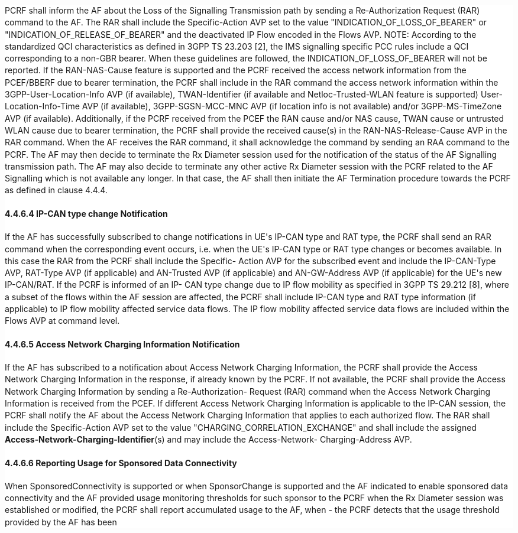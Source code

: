 PCRF shall inform the AF about the Loss of the Signalling Transmission path by
sending a Re‑Authorization Request (RAR) command to the AF. The RAR shall
include the Specific-Action AVP set to the value
\"INDICATION_OF_LOSS_OF_BEARER\" or \"INDICATION_OF_RELEASE_OF_BEARER\" and
the deactivated IP Flow encoded in the Flows AVP.
NOTE: According to the standardized QCI characteristics as defined in 3GPP TS
23.203 [2], the IMS signalling specific PCC rules include a QCI corresponding
to a non-GBR bearer. When these guidelines are followed, the
INDICATION_OF_LOSS_OF_BEARER will not be reported.
If the RAN-NAS-Cause feature is supported and the PCRF received the access
network information from the PCEF/BBERF due to bearer termination, the PCRF
shall include in the RAR command the access network information within the
3GPP-User-Location-Info AVP (if available), TWAN-Identifier (if available and
Netloc-Trusted-WLAN feature is supported) User-Location-Info-Time AVP (if
available), 3GPP-SGSN-MCC-MNC AVP (if location info is not available) and/or
3GPP-MS-TimeZone AVP (if available). Additionally, if the PCRF received from
the PCEF the RAN cause and/or NAS cause, TWAN cause or untrusted WLAN cause
due to bearer termination, the PCRF shall provide the received cause(s) in the
RAN-NAS-Release-Cause AVP in the RAR command.
When the AF receives the RAR command, it shall acknowledge the command by
sending an RAA command to the PCRF.
The AF may then decide to terminate the Rx Diameter session used for the
notification of the status of the AF Signalling transmission path. The AF may
also decide to terminate any other active Rx Diameter session with the PCRF
related to the AF Signalling which is not available any longer. In that case,
the AF shall then initiate the AF Termination procedure towards the PCRF as
defined in clause 4.4.4.
#### 4.4.6.4 IP-CAN type change Notification
If the AF has successfully subscribed to change notifications in UE's IP-CAN
type and RAT type, the PCRF shall send an RAR command when the corresponding
event occurs, i.e. when the UE's IP-CAN type or RAT type changes or becomes
available. In this case the RAR from the PCRF shall include the Specific-
Action AVP for the subscribed event and include the IP-CAN-Type AVP, RAT-Type
AVP (if applicable) and AN-Trusted AVP (if applicable) and AN-GW-Address AVP
(if applicable) for the UE's new IP-CAN/RAT. If the PCRF is informed of an IP-
CAN type change due to IP flow mobility as specified in 3GPP TS 29.212 [8],
where a subset of the flows within the AF session are affected, the PCRF shall
include IP-CAN type and RAT type information (if applicable) to IP flow
mobility affected service data flows. The IP flow mobility affected service
data flows are included within the Flows AVP at command level.
#### 4.4.6.5 Access Network Charging Information Notification
If the AF has subscribed to a notification about Access Network Charging
Information, the PCRF shall provide the Access Network Charging Information in
the response, if already known by the PCRF. If not available, the PCRF shall
provide the Access Network Charging Information by sending a Re-Authorization-
Request (RAR) command when the Access Network Charging Information is received
from the PCEF. If different Access Network Charging Information is applicable
to the IP-CAN session, the PCRF shall notify the AF about the Access Network
Charging Information that applies to each authorized flow. The RAR shall
include the Specific-Action AVP set to the value
\"CHARGING_CORRELATION_EXCHANGE\" and shall include the assigned
**Access‑Network-Charging-Identifier**(s) and may include the Access-Network-
Charging-Address AVP.
#### 4.4.6.6 Reporting Usage for Sponsored Data Connectivity
When SponsoredConnectivity is supported or when SponsorChange is supported and
the AF indicated to enable sponsored data connectivity and the AF provided
usage monitoring thresholds for such sponsor to the PCRF when the Rx Diameter
session was established or modified, the PCRF shall report accumulated usage
to the AF, when
\- the PCRF detects that the usage threshold provided by the AF has been